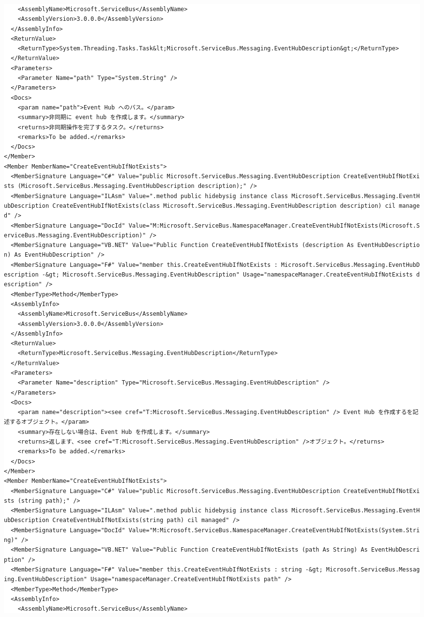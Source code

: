         <AssemblyName>Microsoft.ServiceBus</AssemblyName>
        <AssemblyVersion>3.0.0.0</AssemblyVersion>
      </AssemblyInfo>
      <ReturnValue>
        <ReturnType>System.Threading.Tasks.Task&lt;Microsoft.ServiceBus.Messaging.EventHubDescription&gt;</ReturnType>
      </ReturnValue>
      <Parameters>
        <Parameter Name="path" Type="System.String" />
      </Parameters>
      <Docs>
        <param name="path">Event Hub へのパス。</param>
        <summary>非同期に event hub を作成します。</summary>
        <returns>非同期操作を完了するタスク。</returns>
        <remarks>To be added.</remarks>
      </Docs>
    </Member>
    <Member MemberName="CreateEventHubIfNotExists">
      <MemberSignature Language="C#" Value="public Microsoft.ServiceBus.Messaging.EventHubDescription CreateEventHubIfNotExists (Microsoft.ServiceBus.Messaging.EventHubDescription description);" />
      <MemberSignature Language="ILAsm" Value=".method public hidebysig instance class Microsoft.ServiceBus.Messaging.EventHubDescription CreateEventHubIfNotExists(class Microsoft.ServiceBus.Messaging.EventHubDescription description) cil managed" />
      <MemberSignature Language="DocId" Value="M:Microsoft.ServiceBus.NamespaceManager.CreateEventHubIfNotExists(Microsoft.ServiceBus.Messaging.EventHubDescription)" />
      <MemberSignature Language="VB.NET" Value="Public Function CreateEventHubIfNotExists (description As EventHubDescription) As EventHubDescription" />
      <MemberSignature Language="F#" Value="member this.CreateEventHubIfNotExists : Microsoft.ServiceBus.Messaging.EventHubDescription -&gt; Microsoft.ServiceBus.Messaging.EventHubDescription" Usage="namespaceManager.CreateEventHubIfNotExists description" />
      <MemberType>Method</MemberType>
      <AssemblyInfo>
        <AssemblyName>Microsoft.ServiceBus</AssemblyName>
        <AssemblyVersion>3.0.0.0</AssemblyVersion>
      </AssemblyInfo>
      <ReturnValue>
        <ReturnType>Microsoft.ServiceBus.Messaging.EventHubDescription</ReturnType>
      </ReturnValue>
      <Parameters>
        <Parameter Name="description" Type="Microsoft.ServiceBus.Messaging.EventHubDescription" />
      </Parameters>
      <Docs>
        <param name="description"><see cref="T:Microsoft.ServiceBus.Messaging.EventHubDescription" /> Event Hub を作成するを記述するオブジェクト。</param>
        <summary>存在しない場合は、Event Hub を作成します。</summary>
        <returns>返します、<see cref="T:Microsoft.ServiceBus.Messaging.EventHubDescription" />オブジェクト。</returns>
        <remarks>To be added.</remarks>
      </Docs>
    </Member>
    <Member MemberName="CreateEventHubIfNotExists">
      <MemberSignature Language="C#" Value="public Microsoft.ServiceBus.Messaging.EventHubDescription CreateEventHubIfNotExists (string path);" />
      <MemberSignature Language="ILAsm" Value=".method public hidebysig instance class Microsoft.ServiceBus.Messaging.EventHubDescription CreateEventHubIfNotExists(string path) cil managed" />
      <MemberSignature Language="DocId" Value="M:Microsoft.ServiceBus.NamespaceManager.CreateEventHubIfNotExists(System.String)" />
      <MemberSignature Language="VB.NET" Value="Public Function CreateEventHubIfNotExists (path As String) As EventHubDescription" />
      <MemberSignature Language="F#" Value="member this.CreateEventHubIfNotExists : string -&gt; Microsoft.ServiceBus.Messaging.EventHubDescription" Usage="namespaceManager.CreateEventHubIfNotExists path" />
      <MemberType>Method</MemberType>
      <AssemblyInfo>
        <AssemblyName>Microsoft.ServiceBus</AssemblyName>